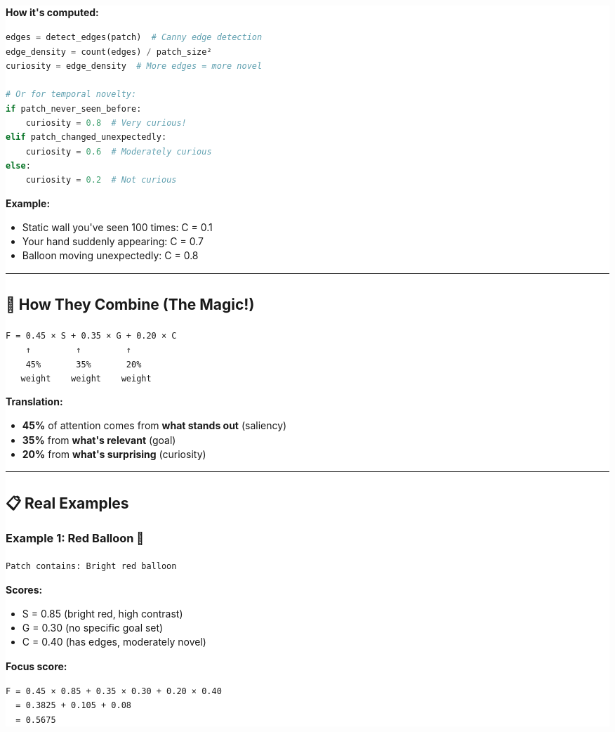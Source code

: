 **How it's computed:**
```python
edges = detect_edges(patch)  # Canny edge detection
edge_density = count(edges) / patch_size²
curiosity = edge_density  # More edges = more novel

# Or for temporal novelty:
if patch_never_seen_before:
    curiosity = 0.8  # Very curious!
elif patch_changed_unexpectedly:
    curiosity = 0.6  # Moderately curious
else:
    curiosity = 0.2  # Not curious
```

**Example:**
- Static wall you've seen 100 times: C = 0.1
- Your hand suddenly appearing: C = 0.7
- Balloon moving unexpectedly: C = 0.8

---

## 🎯 How They Combine (The Magic!)

```
F = 0.45 × S + 0.35 × G + 0.20 × C
    ↑         ↑         ↑
    45%       35%       20%
   weight    weight    weight
```

**Translation:**
- **45%** of attention comes from **what stands out** (saliency)
- **35%** from **what's relevant** (goal)
- **20%** from **what's surprising** (curiosity)

---

## 📋 Real Examples

### **Example 1: Red Balloon** 🎈

```
Patch contains: Bright red balloon
```

**Scores:**
- S = 0.85 (bright red, high contrast)
- G = 0.30 (no specific goal set)
- C = 0.40 (has edges, moderately novel)

**Focus score:**
```
F = 0.45 × 0.85 + 0.35 × 0.30 + 0.20 × 0.40
  = 0.3825 + 0.105 + 0.08
  = 0.5675
```

